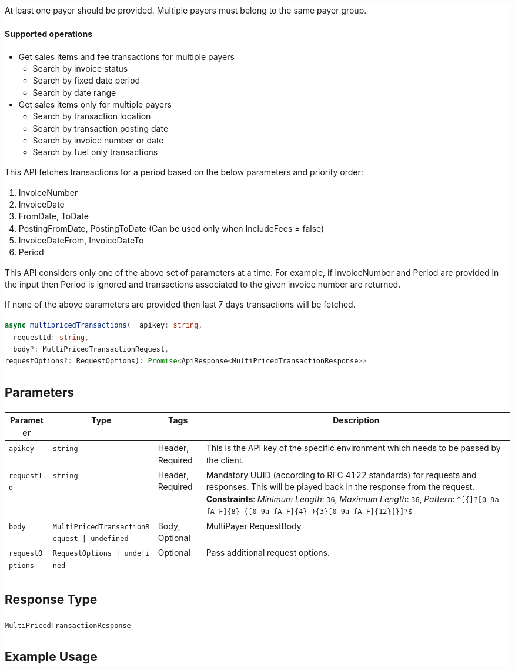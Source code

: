 At least one payer should be provided. Multiple payers must belong to the same payer group.

#### Supported operations

* Get sales items and fee transactions for multiple payers
  * Search by invoice status
  * Search by fixed date period
  * Search by date range
* Get sales items only for multiple payers
  * Search by transaction location
  * Search by transaction posting date
  * Search by invoice number or date
  * Search by fuel only transactions

This API fetches transactions for a period based on the below parameters and priority order:

1. InvoiceNumber
2. InvoiceDate
3. FromDate, ToDate
4. PostingFromDate, PostingToDate (Can be used only when IncludeFees = false)
5. InvoiceDateFrom, InvoiceDateTo
6. Period

This API considers only one of the above set of parameters at a time. For example, if InvoiceNumber and Period are provided in the input then Period is ignored and transactions associated to the given invoice number are returned.

If none of the above parameters are provided then last 7 days transactions will be fetched.

```ts
async multipricedTransactions(  apikey: string,
  requestId: string,
  body?: MultiPricedTransactionRequest,
requestOptions?: RequestOptions): Promise<ApiResponse<MultiPricedTransactionResponse>>
```

## Parameters

| Parameter | Type | Tags | Description |
|  --- | --- | --- | --- |
| `apikey` | `string` | Header, Required | This is the API key of the specific environment which needs to be passed by the client. |
| `requestId` | `string` | Header, Required | Mandatory UUID (according to RFC 4122 standards) for requests and responses. This will be played back in the response from the request.<br>**Constraints**: *Minimum Length*: `36`, *Maximum Length*: `36`, *Pattern*: `^[{]?[0-9a-fA-F]{8}-([0-9a-fA-F]{4}-){3}[0-9a-fA-F]{12}[}]?$` |
| `body` | [`MultiPricedTransactionRequest \| undefined`](../../doc/models/multi-priced-transaction-request.md) | Body, Optional | MultiPayer RequestBody |
| `requestOptions` | `RequestOptions \| undefined` | Optional | Pass additional request options. |

## Response Type

[`MultiPricedTransactionResponse`](../../doc/models/multi-priced-transaction-response.md)

## Example Usage
